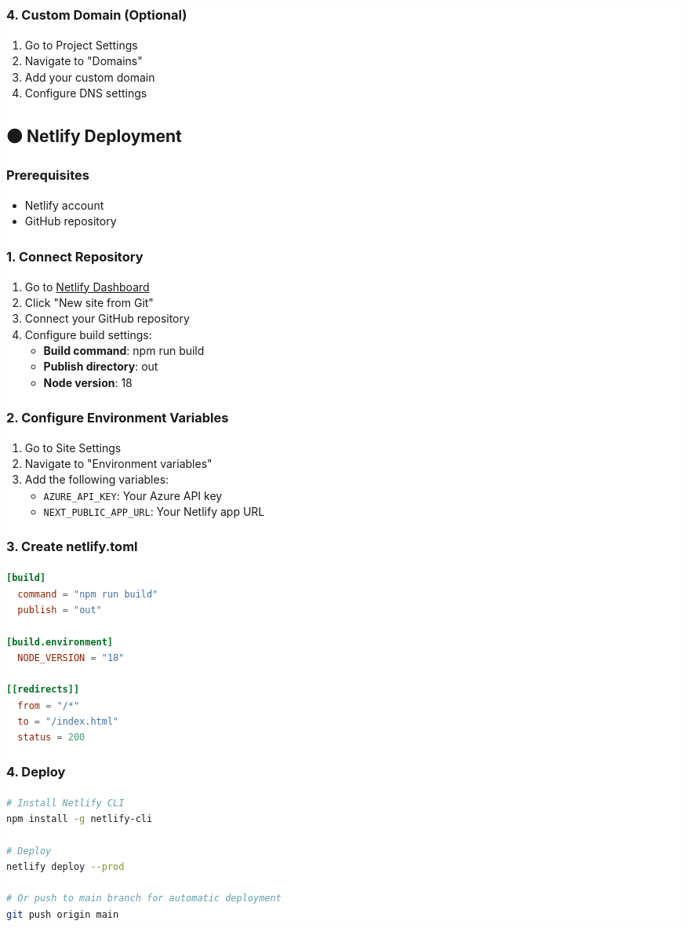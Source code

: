 ### 4. Custom Domain (Optional)

1. Go to Project Settings
2. Navigate to "Domains"
3. Add your custom domain
4. Configure DNS settings

## 🟠 Netlify Deployment

### Prerequisites

- Netlify account
- GitHub repository

### 1. Connect Repository

1. Go to [Netlify Dashboard](https://app.netlify.com)
2. Click "New site from Git"
3. Connect your GitHub repository
4. Configure build settings:
   - **Build command**: npm run build
   - **Publish directory**: out
   - **Node version**: 18

### 2. Configure Environment Variables

1. Go to Site Settings
2. Navigate to "Environment variables"
3. Add the following variables:
   - `AZURE_API_KEY`: Your Azure API key
   - `NEXT_PUBLIC_APP_URL`: Your Netlify app URL

### 3. Create netlify.toml

```toml
[build]
  command = "npm run build"
  publish = "out"

[build.environment]
  NODE_VERSION = "18"

[[redirects]]
  from = "/*"
  to = "/index.html"
  status = 200
```

### 4. Deploy

```bash
# Install Netlify CLI
npm install -g netlify-cli

# Deploy
netlify deploy --prod

# Or push to main branch for automatic deployment
git push origin main
```
